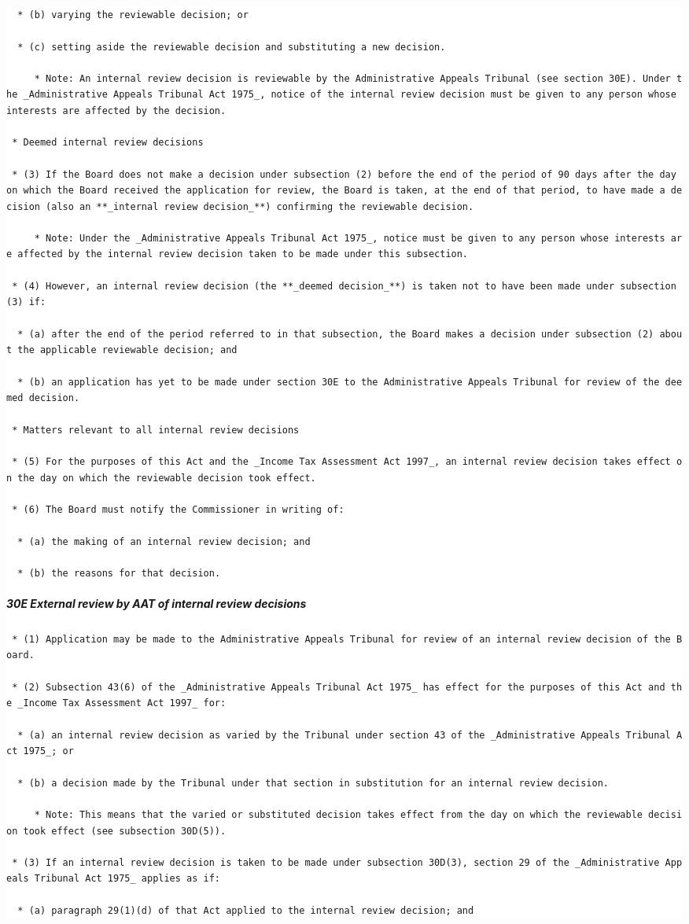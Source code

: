       * (b) varying the reviewable decision; or

      * (c) setting aside the reviewable decision and substituting a new decision.

         * Note: An internal review decision is reviewable by the Administrative Appeals Tribunal (see section 30E). Under the _Administrative Appeals Tribunal Act 1975_, notice of the internal review decision must be given to any person whose interests are affected by the decision.

     * Deemed internal review decisions

     * (3) If the Board does not make a decision under subsection (2) before the end of the period of 90 days after the day on which the Board received the application for review, the Board is taken, at the end of that period, to have made a decision (also an **_internal review decision_**) confirming the reviewable decision.

         * Note: Under the _Administrative Appeals Tribunal Act 1975_, notice must be given to any person whose interests are affected by the internal review decision taken to be made under this subsection.

     * (4) However, an internal review decision (the **_deemed decision_**) is taken not to have been made under subsection (3) if:

      * (a) after the end of the period referred to in that subsection, the Board makes a decision under subsection (2) about the applicable reviewable decision; and

      * (b) an application has yet to be made under section 30E to the Administrative Appeals Tribunal for review of the deemed decision.

     * Matters relevant to all internal review decisions

     * (5) For the purposes of this Act and the _Income Tax Assessment Act 1997_, an internal review decision takes effect on the day on which the reviewable decision took effect.

     * (6) The Board must notify the Commissioner in writing of:

      * (a) the making of an internal review decision; and

      * (b) the reasons for that decision.

##### 30E  External review by AAT of internal review decisions

     * (1) Application may be made to the Administrative Appeals Tribunal for review of an internal review decision of the Board.

     * (2) Subsection 43(6) of the _Administrative Appeals Tribunal Act 1975_ has effect for the purposes of this Act and the _Income Tax Assessment Act 1997_ for:

      * (a) an internal review decision as varied by the Tribunal under section 43 of the _Administrative Appeals Tribunal Act 1975_; or

      * (b) a decision made by the Tribunal under that section in substitution for an internal review decision.

         * Note: This means that the varied or substituted decision takes effect from the day on which the reviewable decision took effect (see subsection 30D(5)).

     * (3) If an internal review decision is taken to be made under subsection 30D(3), section 29 of the _Administrative Appeals Tribunal Act 1975_ applies as if:

      * (a) paragraph 29(1)(d) of that Act applied to the internal review decision; and
